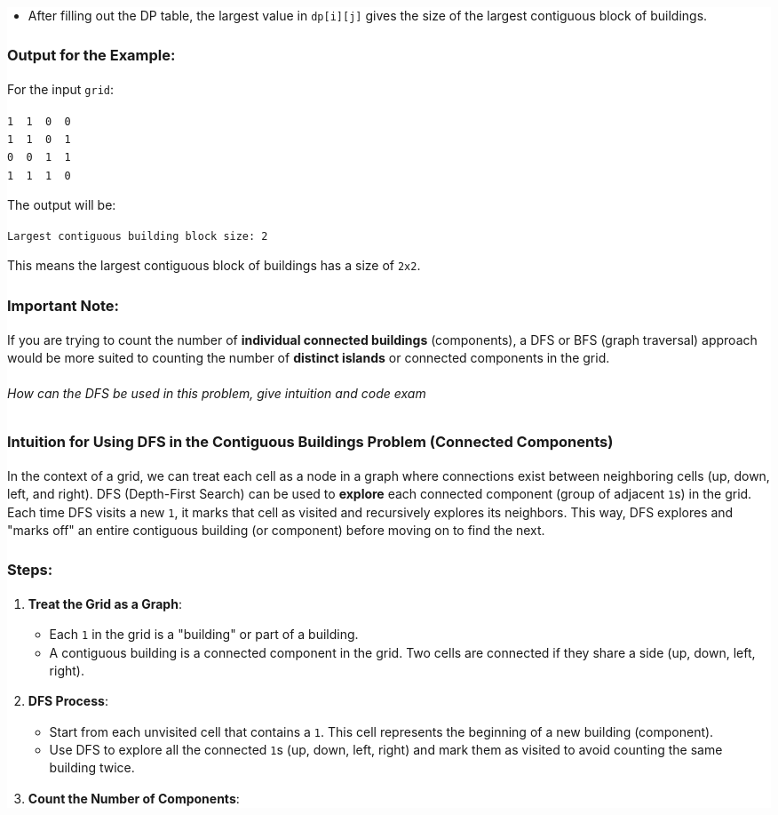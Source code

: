   - After filling out the DP table, the largest value in `dp[i][j]` gives the size of the largest contiguous block of buildings.

### Output for the Example:

For the input `grid`:

```
1  1  0  0
1  1  0  1
0  0  1  1
1  1  1  0
```

The output will be:

```
Largest contiguous building block size: 2
```

This means the largest contiguous block of buildings has a size of `2x2`.

### Important Note:

If you are trying to count the number of **individual connected buildings** (components), a DFS or BFS (graph traversal) approach would be more suited to counting the number of **distinct islands** or connected components in the grid.

###### How can the DFS be used in this problem, give intuition and code exam

### Intuition for Using DFS in the Contiguous Buildings Problem (Connected Components)

In the context of a grid, we can treat each cell as a node in a graph where connections exist between neighboring cells (up, down, left, and right). DFS (Depth-First Search) can be used to **explore** each connected component (group of adjacent `1`s) in the grid. Each time DFS visits a new `1`, it marks that cell as visited and recursively explores its neighbors. This way, DFS explores and "marks off" an entire contiguous building (or component) before moving on to find the next.

### Steps:

1. **Treat the Grid as a Graph**:
   
   - Each `1` in the grid is a "building" or part of a building.
   - A contiguous building is a connected component in the grid. Two cells are connected if they share a side (up, down, left, right).

2. **DFS Process**:
   
   - Start from each unvisited cell that contains a `1`. This cell represents the beginning of a new building (component).
   - Use DFS to explore all the connected `1`s (up, down, left, right) and mark them as visited to avoid counting the same building twice.

3. **Count the Number of Components**:
   